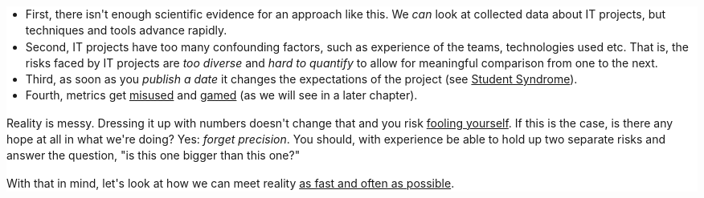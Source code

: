 - First, there isn't enough scientific evidence for an approach like this.  We _can_ look at collected data about IT projects, but techniques and tools advance rapidly.
- Second,  IT projects have too many confounding factors, such as experience of the teams, 
technologies used etc.  That is, the risks faced by IT projects are _too diverse_ and _hard to quantify_ to allow for meaningful comparison from one to the next.
- Third, as soon as you _publish a date_ it changes the expectations of the project (see [Student Syndrome](Scarcity-Risk#schedule-risk)).
- Fourth, metrics get [misused](Map-And-Territory-Risk) and [gamed](Agency-Risk) (as we will see in a later chapter).

Reality is messy.  Dressing it up with numbers doesn't change that and you risk [fooling yourself](Map-And-Territory-Risk).  If this is the case, is there any hope at all in what we're doing?  Yes:   _forget precision_.  You should, with experience be able to hold up two separate risks and answer the question, "is this one bigger than this one?"  


With that in mind, let's look at how we can meet reality [as fast and often as possible](Cadence).

